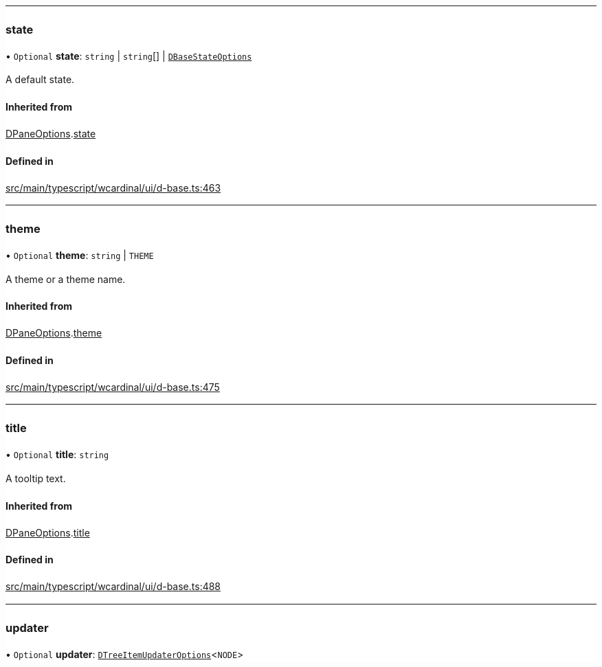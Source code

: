 ___

### state

• `Optional` **state**: `string` \| `string`[] \| [`DBaseStateOptions`](DBaseStateOptions.md)

A default state.

#### Inherited from

[DPaneOptions](DPaneOptions.md).[state](DPaneOptions.md#state)

#### Defined in

[src/main/typescript/wcardinal/ui/d-base.ts:463](https://github.com/winter-cardinal/winter-cardinal-ui/blob/v0.310.1/src/main/typescript/wcardinal/ui/d-base.ts#L463)

___

### theme

• `Optional` **theme**: `string` \| `THEME`

A theme or a theme name.

#### Inherited from

[DPaneOptions](DPaneOptions.md).[theme](DPaneOptions.md#theme)

#### Defined in

[src/main/typescript/wcardinal/ui/d-base.ts:475](https://github.com/winter-cardinal/winter-cardinal-ui/blob/v0.310.1/src/main/typescript/wcardinal/ui/d-base.ts#L475)

___

### title

• `Optional` **title**: `string`

A tooltip text.

#### Inherited from

[DPaneOptions](DPaneOptions.md).[title](DPaneOptions.md#title)

#### Defined in

[src/main/typescript/wcardinal/ui/d-base.ts:488](https://github.com/winter-cardinal/winter-cardinal-ui/blob/v0.310.1/src/main/typescript/wcardinal/ui/d-base.ts#L488)

___

### updater

• `Optional` **updater**: [`DTreeItemUpdaterOptions`](DTreeItemUpdaterOptions.md)\<`NODE`\>
